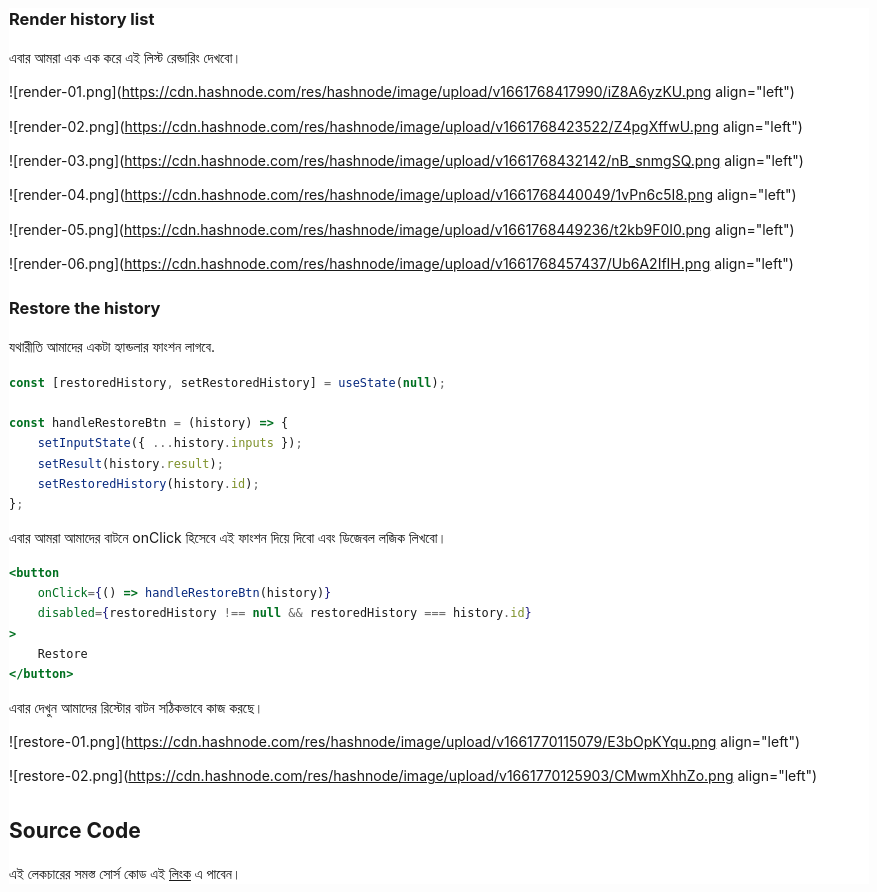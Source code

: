 ### Render history list

এবার আমরা এক এক করে এই লিস্ট রেন্ডারিং দেখবো।

![render-01.png](https://cdn.hashnode.com/res/hashnode/image/upload/v1661768417990/iZ8A6yzKU.png align="left")

![render-02.png](https://cdn.hashnode.com/res/hashnode/image/upload/v1661768423522/Z4pgXffwU.png align="left")

![render-03.png](https://cdn.hashnode.com/res/hashnode/image/upload/v1661768432142/nB_snmgSQ.png align="left")

![render-04.png](https://cdn.hashnode.com/res/hashnode/image/upload/v1661768440049/1vPn6c5I8.png align="left")

![render-05.png](https://cdn.hashnode.com/res/hashnode/image/upload/v1661768449236/t2kb9F0I0.png align="left")

![render-06.png](https://cdn.hashnode.com/res/hashnode/image/upload/v1661768457437/Ub6A2IfIH.png align="left")

### Restore the history

যথারীতি আমাদের একটা হ্যান্ডলার ফাংশন লাগবে.

```jsx
const [restoredHistory, setRestoredHistory] = useState(null);

const handleRestoreBtn = (history) => {
	setInputState({ ...history.inputs });
	setResult(history.result);
	setRestoredHistory(history.id);
};
```

এবার আমরা আমাদের বাটনে onClick হিসেবে এই ফাংশন দিয়ে দিবো এবং ডিজেবল লজিক লিখবো।

```jsx
<button
	onClick={() => handleRestoreBtn(history)}
	disabled={restoredHistory !== null && restoredHistory === history.id}
>
	Restore
</button>
```

এবার দেখুন আমাদের রিস্টোর বাটন সঠিকভাবে কাজ করছে।

![restore-01.png](https://cdn.hashnode.com/res/hashnode/image/upload/v1661770115079/E3bOpKYqu.png align="left")

![restore-02.png](https://cdn.hashnode.com/res/hashnode/image/upload/v1661770125903/CMwmXhhZo.png align="left")

## Source Code

এই লেকচারের সমস্ত সোর্স কোড এই [লিংক](https://github.com/mrhm-dev/full-stack-army/tree/master/src/lecture-38/react-demo) এ পাবেন।
